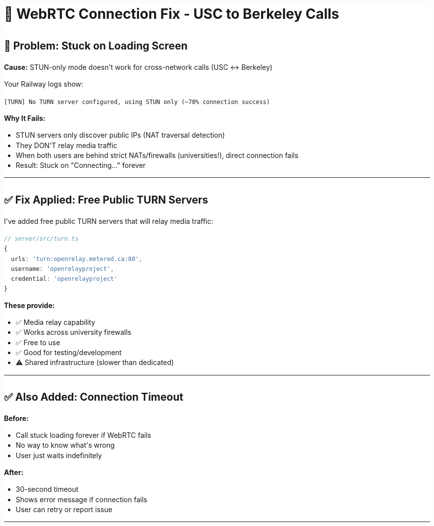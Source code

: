 # 🔧 WebRTC Connection Fix - USC to Berkeley Calls

## 🔴 **Problem: Stuck on Loading Screen**

**Cause:** STUN-only mode doesn't work for cross-network calls (USC ↔ Berkeley)

Your Railway logs show:
```
[TURN] No TURN server configured, using STUN only (~70% connection success)
```

**Why It Fails:**
- STUN servers only discover public IPs (NAT traversal detection)
- They DON'T relay media traffic
- When both users are behind strict NATs/firewalls (universities!), direct connection fails
- Result: Stuck on "Connecting..." forever

---

## ✅ **Fix Applied: Free Public TURN Servers**

I've added free public TURN servers that will relay media traffic:

```typescript
// server/src/turn.ts
{
  urls: 'turn:openrelay.metered.ca:80',
  username: 'openrelayproject',
  credential: 'openrelayproject'
}
```

**These provide:**
- ✅ Media relay capability
- ✅ Works across university firewalls
- ✅ Free to use
- ✅ Good for testing/development
- ⚠️ Shared infrastructure (slower than dedicated)

---

## ✅ **Also Added: Connection Timeout**

**Before:**
- Call stuck loading forever if WebRTC fails
- No way to know what's wrong
- User just waits indefinitely

**After:**
- 30-second timeout
- Shows error message if connection fails
- User can retry or report issue

---